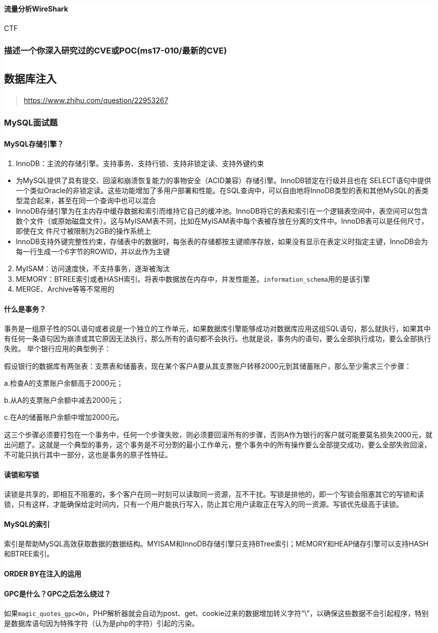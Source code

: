 #### 流量分析WireShark
CTF

### 描述一个你深入研究过的CVE或POC(ms17-010/最新的CVE)

## 数据库注入
> https://www.zhihu.com/question/22953267

### MySQL面试题

#### MySQL存储引擎？
1. InnoDB：主流的存储引擎。支持事务、支持行锁、支持非锁定读、支持外键约束
- 为MySQL提供了具有提交、回滚和崩溃恢复能力的事物安全（ACID兼容）存储引擎。InnoDB锁定在行级并且也在 SELECT语句中提供一个类似Oracle的非锁定读。这些功能增加了多用户部署和性能。在SQL查询中，可以自由地将InnoDB类型的表和其他MySQL的表类型混合起来，甚至在同一个查询中也可以混合
- InnoDB存储引擎为在主内存中缓存数据和索引而维持它自己的缓冲池。InnoDB将它的表和索引在一个逻辑表空间中，表空间可以包含数个文件（或原始磁盘文件）。这与MyISAM表不同，比如在MyISAM表中每个表被存放在分离的文件中。InnoDB表可以是任何尺寸，即使在文 件尺寸被限制为2GB的操作系统上
- InnoDB支持外键完整性约束，存储表中的数据时，每张表的存储都按主键顺序存放，如果没有显示在表定义时指定主键，InnoDB会为每一行生成一个6字节的ROWID，并以此作为主键

2. MyISAM：访问速度快，不支持事务，逐渐被淘汰
3. MEMORY：BTREE索引或者HASH索引。将表中数据放在内存中，并发性能差。`information_schema`用的是该引擎
4. MERGE、Archive等等不常用的

#### 什么是事务？
事务是一组原子性的SQL语句或者说是一个独立的工作单元，如果数据库引擎能够成功对数据库应用这组SQL语句，那么就执行，如果其中有任何一条语句因为崩溃或其它原因无法执行，那么所有的语句都不会执行。也就是说，事务内的语句，要么全部执行成功，要么全部执行失败。
举个银行应用的典型例子：

假设银行的数据库有两张表：支票表和储蓄表，现在某个客户A要从其支票账户转移2000元到其储蓄账户，那么至少需求三个步骤：

a.检查A的支票账户余额高于2000元；

b.从A的支票账户余额中减去2000元；

c.在A的储蓄账户余额中增加2000元。

这三个步骤必须要打包在一个事务中，任何一个步骤失败，则必须要回滚所有的步骤，否则A作为银行的客户就可能要莫名损失2000元，就出问题了。这就是一个典型的事务，这个事务是不可分割的最小工作单元，整个事务中的所有操作要么全部提交成功，要么全部失败回滚，不可能只执行其中一部分，这也是事务的原子性特征。

#### 读锁和写锁

读锁是共享的，即相互不阻塞的，多个客户在同一时刻可以读取同一资源，互不干扰。写锁是排他的，即一个写锁会阻塞其它的写锁和读锁，只有这样，才能确保给定时间内，只有一个用户能执行写入，防止其它用户读取正在写入的同一资源。写锁优先级高于读锁。

#### MySQL的索引

索引是帮助MySQL高效获取数据的数据结构。MYISAM和InnoDB存储引擎只支持BTree索引；MEMORY和HEAP储存引擎可以支持HASH和BTREE索引。

#### ORDER BY在注入的运用


#### GPC是什么？GPC之后怎么绕过？
如果`magic_quotes_gpc=On`，PHP解析器就会自动为post、get、cookie过来的数据增加转义字符“\”，以确保这些数据不会引起程序，特别是数据库语句因为特殊字符（认为是php的字符）引起的污染。
